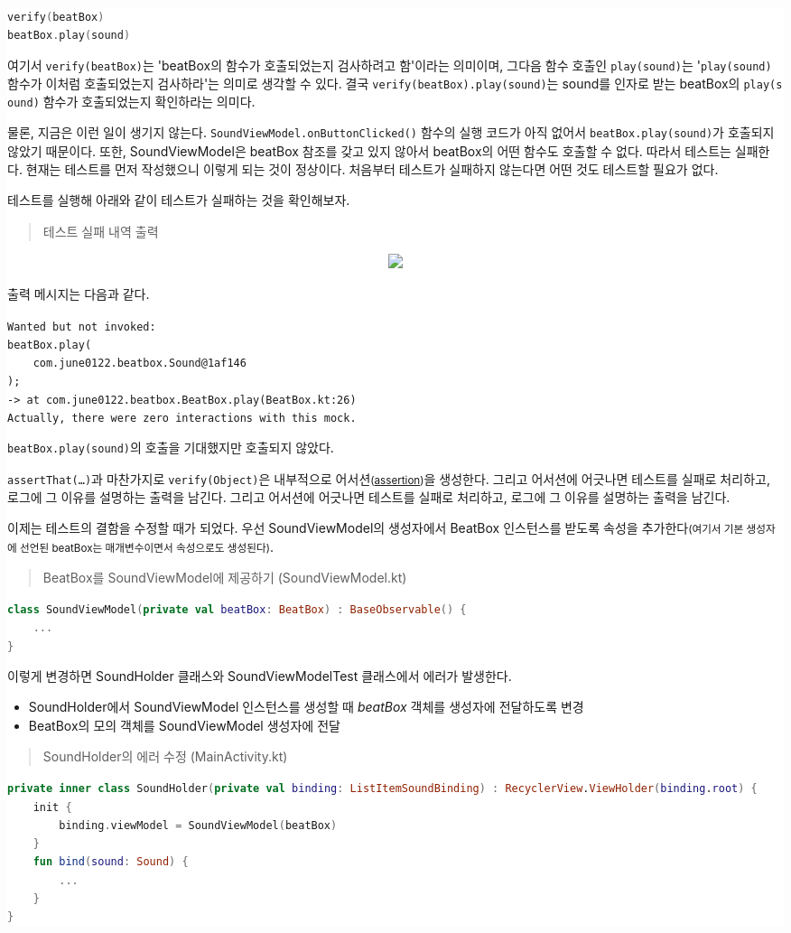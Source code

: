 ```kotlin
verify(beatBox)
beatBox.play(sound)
```

여기서 `verify(beatBox)`는 'beatBox의 함수가 호출되었는지 검사하려고 함'이라는 의미이며, 그다음 함수 호출인 `play(sound)`는 '`play(sound)` 함수가 이처럼 호출되었는지 검사하라'는 의미로 생각할 수 있다. 결국 `verify(beatBox).play(sound)`는 sound를 인자로 받는 beatBox의 `play(sound)` 함수가 호출되었는지 확인하라는 의미다.

물론, 지금은 이런 일이 생기지 않는다. `SoundViewModel.onButtonClicked()` 함수의 실행 코드가 아직 없어서 `beatBox.play(sound)`가 호출되지 않았기 때문이다. 또한, SoundViewModel은 beatBox 참조를 갖고 있지 않아서 beatBox의 어떤 함수도 호출할 수 없다. 따라서 테스트는 실패한다. 현재는 테스트를 먼저 작성했으니 이렇게 되는 것이 정상이다. 처음부터 테스트가 실패하지 않는다면 어떤 것도 테스트할 필요가 없다.

테스트를 실행해 아래와 같이 테스트가 실패하는 것을 확인해보자.

> 테스트 실패 내역 출력

<p align = 'center'>
<img width = '800' src = 'https://user-images.githubusercontent.com/39554623/120899745-2d143a00-c66c-11eb-8646-3dd24a79692c.png'>
</p>

출력 메시지는 다음과 같다.

```
Wanted but not invoked:
beatBox.play(
    com.june0122.beatbox.Sound@1af146
);
-> at com.june0122.beatbox.BeatBox.play(BeatBox.kt:26)
Actually, there were zero interactions with this mock.
```

`beatBox.play(sound)`의 호출을 기대했지만 호출되지 않았다.

`assertThat(…)`과 마찬가지로 `verify(Object)`은 내부적으로 어서션<small>([assertion](https://ko.wikipedia.org/wiki/%ED%91%9C%EB%AA%85))</small>을 생성한다. 그리고 어서션에 어긋나면 테스트를 실패로 처리하고, 로그에 그 이유를 설명하는 출력을 남긴다. 그리고 어서션에 어긋나면 테스트를 실패로 처리하고, 로그에 그 이유를 설명하는 출력을 남긴다.

이제는 테스트의 결함을 수정할 때가 되었다. 우선 SoundViewModel의 생성자에서 BeatBox 인스턴스를 받도록 속성을 추가한다<small>(여기서 기본 생성자에 선언된 beatBox는 매개변수이면서 속성으로도 생성된다)</small>.

> BeatBox를 SoundViewModel에 제공하기 (SoundViewModel.kt)

```kotlin
class SoundViewModel(private val beatBox: BeatBox) : BaseObservable() {
    ...
}
```

이렇게 변경하면 SoundHolder 클래스와 SoundViewModelTest 클래스에서 에러가 발생한다.
- SoundHolder에서 SoundViewModel 인스턴스를 생성할 때 *beatBox* 객체를 생성자에 전달하도록 변경
- BeatBox의 모의 객체를 SoundViewModel 생성자에 전달

> SoundHolder의 에러 수정 (MainActivity.kt)

```kotlin
private inner class SoundHolder(private val binding: ListItemSoundBinding) : RecyclerView.ViewHolder(binding.root) {
    init {
        binding.viewModel = SoundViewModel(beatBox)
    }
    fun bind(sound: Sound) {
        ...
    }
}
```
